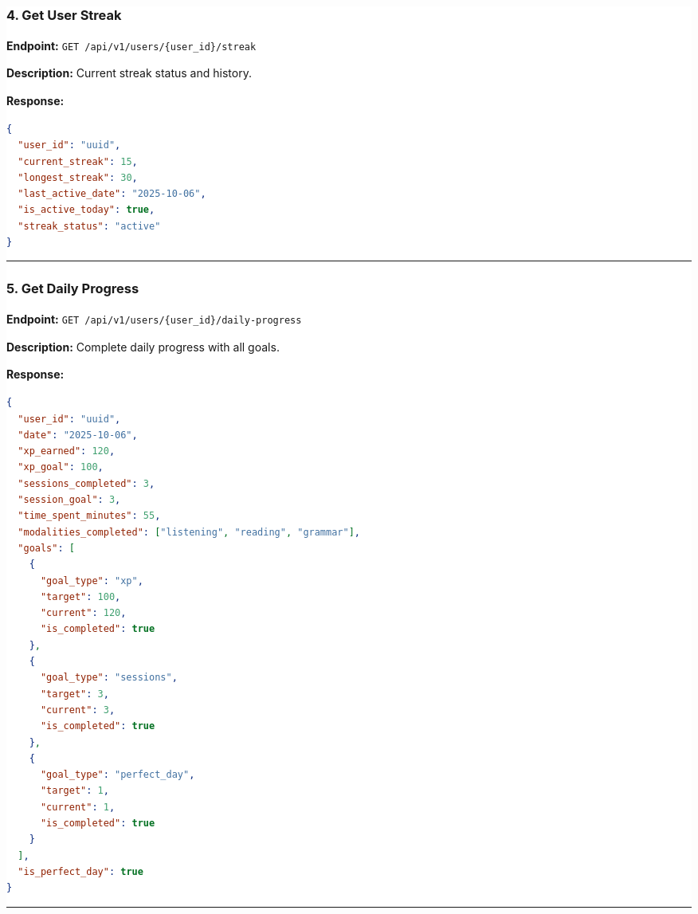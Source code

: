 
### 4. Get User Streak

**Endpoint:** `GET /api/v1/users/{user_id}/streak`

**Description:** Current streak status and history.

**Response:**
```json
{
  "user_id": "uuid",
  "current_streak": 15,
  "longest_streak": 30,
  "last_active_date": "2025-10-06",
  "is_active_today": true,
  "streak_status": "active"
}
```

---

### 5. Get Daily Progress

**Endpoint:** `GET /api/v1/users/{user_id}/daily-progress`

**Description:** Complete daily progress with all goals.

**Response:**
```json
{
  "user_id": "uuid",
  "date": "2025-10-06",
  "xp_earned": 120,
  "xp_goal": 100,
  "sessions_completed": 3,
  "session_goal": 3,
  "time_spent_minutes": 55,
  "modalities_completed": ["listening", "reading", "grammar"],
  "goals": [
    {
      "goal_type": "xp",
      "target": 100,
      "current": 120,
      "is_completed": true
    },
    {
      "goal_type": "sessions",
      "target": 3,
      "current": 3,
      "is_completed": true
    },
    {
      "goal_type": "perfect_day",
      "target": 1,
      "current": 1,
      "is_completed": true
    }
  ],
  "is_perfect_day": true
}
```

---